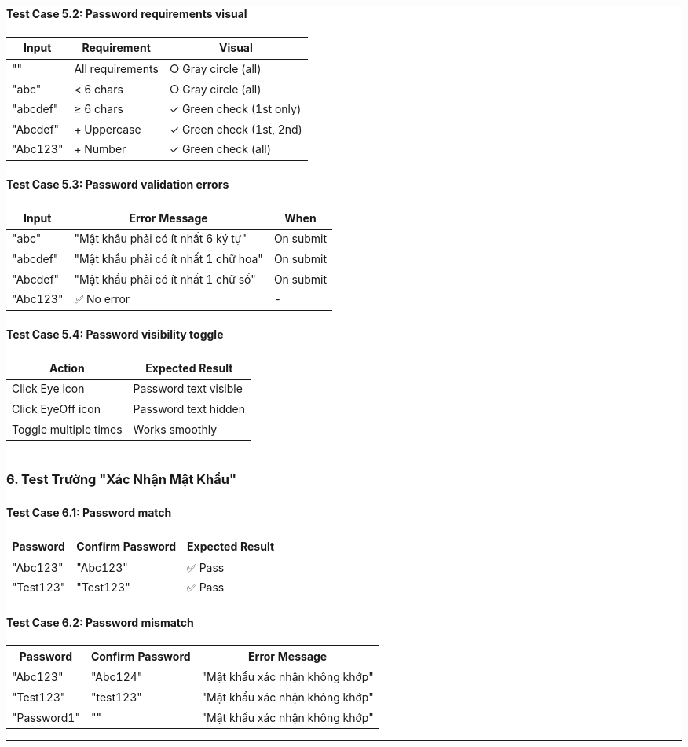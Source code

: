 #### Test Case 5.2: Password requirements visual
| Input | Requirement | Visual |
|-------|-------------|--------|
| "" | All requirements | ○ Gray circle (all) |
| "abc" | < 6 chars | ○ Gray circle (all) |
| "abcdef" | ≥ 6 chars | ✓ Green check (1st only) |
| "Abcdef" | + Uppercase | ✓ Green check (1st, 2nd) |
| "Abc123" | + Number | ✓ Green check (all) |

#### Test Case 5.3: Password validation errors
| Input | Error Message | When |
|-------|--------------|------|
| "abc" | "Mật khẩu phải có ít nhất 6 ký tự" | On submit |
| "abcdef" | "Mật khẩu phải có ít nhất 1 chữ hoa" | On submit |
| "Abcdef" | "Mật khẩu phải có ít nhất 1 chữ số" | On submit |
| "Abc123" | ✅ No error | - |

#### Test Case 5.4: Password visibility toggle
| Action | Expected Result |
|--------|----------------|
| Click Eye icon | Password text visible |
| Click EyeOff icon | Password text hidden |
| Toggle multiple times | Works smoothly |

---

### 6. Test Trường "Xác Nhận Mật Khẩu"

#### Test Case 6.1: Password match
| Password | Confirm Password | Expected Result |
|----------|------------------|----------------|
| "Abc123" | "Abc123" | ✅ Pass |
| "Test123" | "Test123" | ✅ Pass |

#### Test Case 6.2: Password mismatch
| Password | Confirm Password | Error Message |
|----------|------------------|--------------|
| "Abc123" | "Abc124" | "Mật khẩu xác nhận không khớp" |
| "Test123" | "test123" | "Mật khẩu xác nhận không khớp" |
| "Password1" | "" | "Mật khẩu xác nhận không khớp" |

---